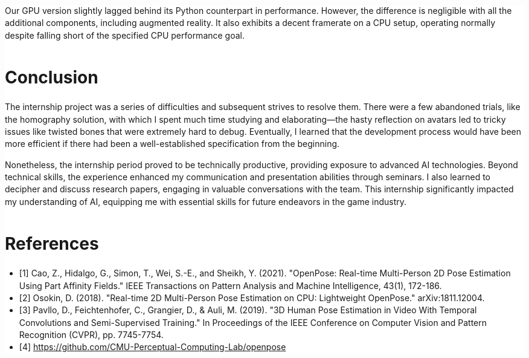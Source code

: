 Our GPU version slightly lagged behind its Python counterpart in performance. However, the difference is negligible with all the additional components, including augmented reality. It also exhibits a decent framerate on a CPU setup, operating normally despite falling short of the specified CPU performance goal.

# Conclusion

The internship project was a series of difficulties and subsequent strives to resolve them. There were a few abandoned trials, like the homography solution, with which I spent much time studying and elaborating—the hasty reflection on avatars led to tricky issues like twisted bones that were extremely hard to debug. Eventually, I learned that the development process would have been more efficient if there had been a well-established specification from the beginning.

Nonetheless, the internship period proved to be technically productive, providing exposure to advanced AI technologies. Beyond technical skills, the experience enhanced my communication and presentation abilities through seminars. I also learned to decipher and discuss research papers, engaging in valuable conversations with the team. This internship significantly impacted my understanding of AI, equipping me with essential skills for future endeavors in the game industry.

# References

- [1] Cao, Z., Hidalgo, G., Simon, T., Wei, S.-E., and Sheikh, Y. (2021). "OpenPose: Real-time Multi-Person 2D Pose Estimation Using Part Affinity Fields." IEEE Transactions on Pattern Analysis and Machine Intelligence, 43(1), 172-186.
- [2] Osokin, D. (2018). "Real-time 2D Multi-Person Pose Estimation on CPU: Lightweight OpenPose." arXiv:1811.12004.
- [3] Pavllo, D., Feichtenhofer, C., Grangier, D., & Auli, M. (2019). "3D Human Pose Estimation in Video With Temporal Convolutions and Semi-Supervised Training." In Proceedings of the IEEE Conference on Computer Vision and Pattern Recognition (CVPR), pp. 7745-7754.
- [4] https://github.com/CMU-Perceptual-Computing-Lab/openpose







